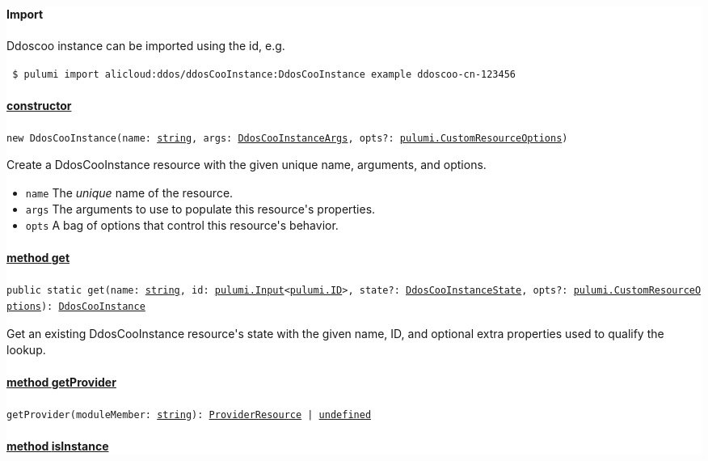 #### Import

Ddoscoo instance can be imported using the id, e.g.

```sh
 $ pulumi import alicloud:ddos/ddosCooInstance:DdosCooInstance example ddoscoo-cn-123456
```

<h4 class="pdoc-member-header" id="DdosCooInstance-constructor">
<a class="pdoc-child-name" href="https://github.com/pulumi/pulumi-alicloud/blob/efc8f79eae1d74742dbcdd61936b88e0f33166b4/sdk/nodejs/ddos/ddosCooInstance.ts#L97"> <b>constructor</b></a>
</h4>


<pre class="highlight"><code><span class='kd'></span><span class='kd'>new</span> DdosCooInstance(name: <span class='kd'><a href='https://developer.mozilla.org/en-US/docs/Web/JavaScript/Reference/Global_Objects/String'>string</a></span>, args: <a href='#DdosCooInstanceArgs'>DdosCooInstanceArgs</a>, opts?: <a href='/docs/reference/pkg/nodejs/pulumi/pulumi/#CustomResourceOptions'>pulumi.CustomResourceOptions</a>)</code></pre>


Create a DdosCooInstance resource with the given unique name, arguments, and options.

* `name` The _unique_ name of the resource.
* `args` The arguments to use to populate this resource&#39;s properties.
* `opts` A bag of options that control this resource&#39;s behavior.

<h4 class="pdoc-member-header" id="DdosCooInstance-get">
<a class="pdoc-child-name" href="https://github.com/pulumi/pulumi-alicloud/blob/efc8f79eae1d74742dbcdd61936b88e0f33166b4/sdk/nodejs/ddos/ddosCooInstance.ts#L52">method <b>get</b></a>
</h4>


<pre class="highlight"><code><span class='kd'>public static </span>get(name: <span class='kd'><a href='https://developer.mozilla.org/en-US/docs/Web/JavaScript/Reference/Global_Objects/String'>string</a></span>, id: <a href='/docs/reference/pkg/nodejs/pulumi/pulumi/#Input'>pulumi.Input</a>&lt;<a href='/docs/reference/pkg/nodejs/pulumi/pulumi/#ID'>pulumi.ID</a>&gt;, state?: <a href='#DdosCooInstanceState'>DdosCooInstanceState</a>, opts?: <a href='/docs/reference/pkg/nodejs/pulumi/pulumi/#CustomResourceOptions'>pulumi.CustomResourceOptions</a>): <a href='#DdosCooInstance'>DdosCooInstance</a></code></pre>


Get an existing DdosCooInstance resource's state with the given name, ID, and optional extra
properties used to qualify the lookup.

<h4 class="pdoc-member-header" id="DdosCooInstance-getProvider">
<a class="pdoc-child-name" href="https://github.com/pulumi/pulumi-alicloud/blob/efc8f79eae1d74742dbcdd61936b88e0f33166b4/sdk/nodejs/ddos/ddosCooInstance.ts#L42">method <b>getProvider</b></a>
</h4>


<pre class="highlight"><code><span class='kd'></span>getProvider(moduleMember: <span class='kd'><a href='https://developer.mozilla.org/en-US/docs/Web/JavaScript/Reference/Global_Objects/String'>string</a></span>): <a href='/docs/reference/pkg/nodejs/pulumi/pulumi/#ProviderResource'>ProviderResource</a> | <span class='kd'><a href='https://developer.mozilla.org/en-US/docs/Web/JavaScript/Reference/Global_Objects/undefined'>undefined</a></span></code></pre>

<h4 class="pdoc-member-header" id="DdosCooInstance-isInstance">
<a class="pdoc-child-name" href="https://github.com/pulumi/pulumi-alicloud/blob/efc8f79eae1d74742dbcdd61936b88e0f33166b4/sdk/nodejs/ddos/ddosCooInstance.ts#L63">method <b>isInstance</b></a>
</h4>
